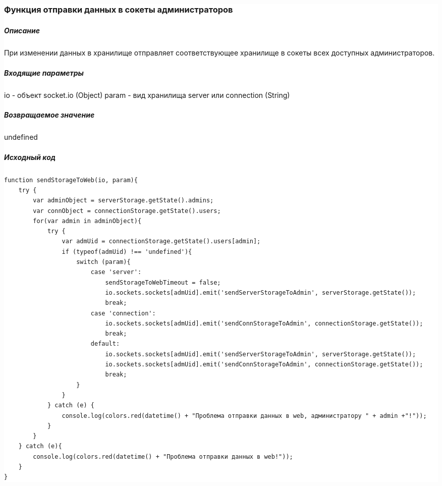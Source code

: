 ### Функция отправки данных в сокеты администраторов

##### Описание
При изменении данных в хранилище отправляет соответствующее хранилище в сокеты всех доступных администраторов.

##### Входящие параметры
io - объект socket.io (Object)
param - вид хранилища server или connection (String)

##### Возвращаемое значение 
undefined

##### Исходный код

```
function sendStorageToWeb(io, param){
	try {
		var adminObject = serverStorage.getState().admins;
		var connObject = connectionStorage.getState().users;
		for(var admin in adminObject){
			try {
				var admUid = connectionStorage.getState().users[admin];
				if (typeof(admUid) !== 'undefined'){
					switch (param){
						case 'server':
							sendStorageToWebTimeout = false;
							io.sockets.sockets[admUid].emit('sendServerStorageToAdmin', serverStorage.getState());
							break;
						case 'connection':
							io.sockets.sockets[admUid].emit('sendConnStorageToAdmin', connectionStorage.getState());
							break;
						default:
							io.sockets.sockets[admUid].emit('sendServerStorageToAdmin', serverStorage.getState());
							io.sockets.sockets[admUid].emit('sendConnStorageToAdmin', connectionStorage.getState());
							break;
					}
				}
			} catch (e) {
				console.log(colors.red(datetime() + "Проблема отправки данных в web, администратору " + admin +"!"));
			}
		}
	} catch (e){
		console.log(colors.red(datetime() + "Проблема отправки данных в web!"));
	}
}
```
